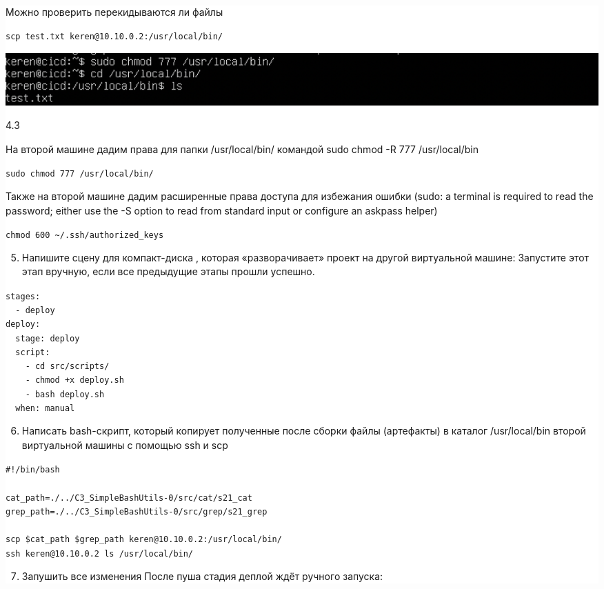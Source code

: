 Можно проверить перекидываются ли файлы 
```
scp test.txt keren@10.10.0.2:/usr/local/bin/
```
![chmod](img/part5%20chmod.png)

4.3 

На второй машине дадим права для папки /usr/local/bin/ командой sudo chmod -R 777 /usr/local/bin
```
sudo chmod 777 /usr/local/bin/
```
Также на второй машине дадим расширенные права доступа для избежания ошибки (sudo: a terminal is required to read the password; either use the -S option to read from standard input or configure an askpass helper)

```
chmod 600 ~/.ssh/authorized_keys
```

5. Напишите сцену для компакт-диска , которая «разворачивает» проект на другой виртуальной машине:
Запустите этот этап вручную, если все предыдущие этапы прошли успешно.

```
stages:
  - deploy
deploy:
  stage: deploy
  script:
    - cd src/scripts/
    - chmod +x deploy.sh 
    - bash deploy.sh
  when: manual
```

6. Написать bash-скрипт, который копирует полученные после сборки файлы (артефакты) в каталог /usr/local/bin второй виртуальной машины с помощью ssh и scp 

```
#!/bin/bash

cat_path=./../C3_SimpleBashUtils-0/src/cat/s21_cat
grep_path=./../C3_SimpleBashUtils-0/src/grep/s21_grep

scp $cat_path $grep_path keren@10.10.0.2:/usr/local/bin/
ssh keren@10.10.0.2 ls /usr/local/bin/
```

7. Запушить все изменения 
После пуша стадия деплой ждёт ручного запуска:
